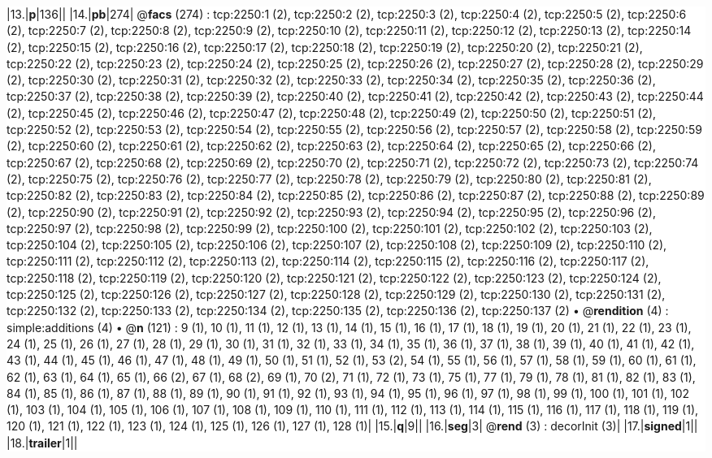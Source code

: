 |13.|__p__|136||
|14.|__pb__|274| @__facs__ (274) : tcp:2250:1 (2), tcp:2250:2 (2), tcp:2250:3 (2), tcp:2250:4 (2), tcp:2250:5 (2), tcp:2250:6 (2), tcp:2250:7 (2), tcp:2250:8 (2), tcp:2250:9 (2), tcp:2250:10 (2), tcp:2250:11 (2), tcp:2250:12 (2), tcp:2250:13 (2), tcp:2250:14 (2), tcp:2250:15 (2), tcp:2250:16 (2), tcp:2250:17 (2), tcp:2250:18 (2), tcp:2250:19 (2), tcp:2250:20 (2), tcp:2250:21 (2), tcp:2250:22 (2), tcp:2250:23 (2), tcp:2250:24 (2), tcp:2250:25 (2), tcp:2250:26 (2), tcp:2250:27 (2), tcp:2250:28 (2), tcp:2250:29 (2), tcp:2250:30 (2), tcp:2250:31 (2), tcp:2250:32 (2), tcp:2250:33 (2), tcp:2250:34 (2), tcp:2250:35 (2), tcp:2250:36 (2), tcp:2250:37 (2), tcp:2250:38 (2), tcp:2250:39 (2), tcp:2250:40 (2), tcp:2250:41 (2), tcp:2250:42 (2), tcp:2250:43 (2), tcp:2250:44 (2), tcp:2250:45 (2), tcp:2250:46 (2), tcp:2250:47 (2), tcp:2250:48 (2), tcp:2250:49 (2), tcp:2250:50 (2), tcp:2250:51 (2), tcp:2250:52 (2), tcp:2250:53 (2), tcp:2250:54 (2), tcp:2250:55 (2), tcp:2250:56 (2), tcp:2250:57 (2), tcp:2250:58 (2), tcp:2250:59 (2), tcp:2250:60 (2), tcp:2250:61 (2), tcp:2250:62 (2), tcp:2250:63 (2), tcp:2250:64 (2), tcp:2250:65 (2), tcp:2250:66 (2), tcp:2250:67 (2), tcp:2250:68 (2), tcp:2250:69 (2), tcp:2250:70 (2), tcp:2250:71 (2), tcp:2250:72 (2), tcp:2250:73 (2), tcp:2250:74 (2), tcp:2250:75 (2), tcp:2250:76 (2), tcp:2250:77 (2), tcp:2250:78 (2), tcp:2250:79 (2), tcp:2250:80 (2), tcp:2250:81 (2), tcp:2250:82 (2), tcp:2250:83 (2), tcp:2250:84 (2), tcp:2250:85 (2), tcp:2250:86 (2), tcp:2250:87 (2), tcp:2250:88 (2), tcp:2250:89 (2), tcp:2250:90 (2), tcp:2250:91 (2), tcp:2250:92 (2), tcp:2250:93 (2), tcp:2250:94 (2), tcp:2250:95 (2), tcp:2250:96 (2), tcp:2250:97 (2), tcp:2250:98 (2), tcp:2250:99 (2), tcp:2250:100 (2), tcp:2250:101 (2), tcp:2250:102 (2), tcp:2250:103 (2), tcp:2250:104 (2), tcp:2250:105 (2), tcp:2250:106 (2), tcp:2250:107 (2), tcp:2250:108 (2), tcp:2250:109 (2), tcp:2250:110 (2), tcp:2250:111 (2), tcp:2250:112 (2), tcp:2250:113 (2), tcp:2250:114 (2), tcp:2250:115 (2), tcp:2250:116 (2), tcp:2250:117 (2), tcp:2250:118 (2), tcp:2250:119 (2), tcp:2250:120 (2), tcp:2250:121 (2), tcp:2250:122 (2), tcp:2250:123 (2), tcp:2250:124 (2), tcp:2250:125 (2), tcp:2250:126 (2), tcp:2250:127 (2), tcp:2250:128 (2), tcp:2250:129 (2), tcp:2250:130 (2), tcp:2250:131 (2), tcp:2250:132 (2), tcp:2250:133 (2), tcp:2250:134 (2), tcp:2250:135 (2), tcp:2250:136 (2), tcp:2250:137 (2)  •  @__rendition__ (4) : simple:additions (4)  •  @__n__ (121) : 9 (1), 10 (1), 11 (1), 12 (1), 13 (1), 14 (1), 15 (1), 16 (1), 17 (1), 18 (1), 19 (1), 20 (1), 21 (1), 22 (1), 23 (1), 24 (1), 25 (1), 26 (1), 27 (1), 28 (1), 29 (1), 30 (1), 31 (1), 32 (1), 33 (1), 34 (1), 35 (1), 36 (1), 37 (1), 38 (1), 39 (1), 40 (1), 41 (1), 42 (1), 43 (1), 44 (1), 45 (1), 46 (1), 47 (1), 48 (1), 49 (1), 50 (1), 51 (1), 52 (1), 53 (2), 54 (1), 55 (1), 56 (1), 57 (1), 58 (1), 59 (1), 60 (1), 61 (1), 62 (1), 63 (1), 64 (1), 65 (1), 66 (2), 67 (1), 68 (2), 69 (1), 70 (2), 71 (1), 72 (1), 73 (1), 75 (1), 77 (1), 79 (1), 78 (1), 81 (1), 82 (1), 83 (1), 84 (1), 85 (1), 86 (1), 87 (1), 88 (1), 89 (1), 90 (1), 91 (1), 92 (1), 93 (1), 94 (1), 95 (1), 96 (1), 97 (1), 98 (1), 99 (1), 100 (1), 101 (1), 102 (1), 103 (1), 104 (1), 105 (1), 106 (1), 107 (1), 108 (1), 109 (1), 110 (1), 111 (1), 112 (1), 113 (1), 114 (1), 115 (1), 116 (1), 117 (1), 118 (1), 119 (1), 120 (1), 121 (1), 122 (1), 123 (1), 124 (1), 125 (1), 126 (1), 127 (1), 128 (1)|
|15.|__q__|9||
|16.|__seg__|3| @__rend__ (3) : decorInit (3)|
|17.|__signed__|1||
|18.|__trailer__|1||

